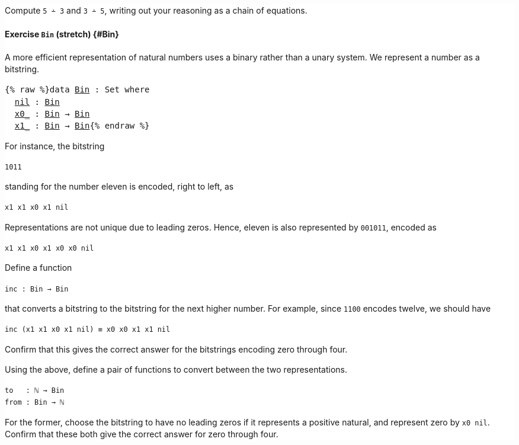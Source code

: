 Compute `5 ∸ 3` and `3 ∸ 5`, writing out your reasoning as a chain of equations.


#### Exercise `Bin` (stretch) {#Bin}

A more efficient representation of natural numbers uses a binary
rather than a unary system.  We represent a number as a bitstring.
<pre class="Agda">{% raw %}<a id="1951" class="Keyword">data</a> <a id="Bin"></a><a id="1956" href="{% endraw %}{{ site.baseurl }}{% link out/Assignment1.md %}{% raw %}#1956" class="Datatype">Bin</a> <a id="1960" class="Symbol">:</a> <a id="1962" class="PrimitiveType">Set</a> <a id="1966" class="Keyword">where</a>
  <a id="Bin.nil"></a><a id="1974" href="{% endraw %}{{ site.baseurl }}{% link out/Assignment1.md %}{% raw %}#1974" class="InductiveConstructor">nil</a> <a id="1978" class="Symbol">:</a> <a id="1980" href="{% endraw %}{{ site.baseurl }}{% link out/Assignment1.md %}{% raw %}#1956" class="Datatype">Bin</a>
  <a id="Bin.x0_"></a><a id="1986" href="{% endraw %}{{ site.baseurl }}{% link out/Assignment1.md %}{% raw %}#1986" class="InductiveConstructor Operator">x0_</a> <a id="1990" class="Symbol">:</a> <a id="1992" href="{% endraw %}{{ site.baseurl }}{% link out/Assignment1.md %}{% raw %}#1956" class="Datatype">Bin</a> <a id="1996" class="Symbol">→</a> <a id="1998" href="{% endraw %}{{ site.baseurl }}{% link out/Assignment1.md %}{% raw %}#1956" class="Datatype">Bin</a>
  <a id="Bin.x1_"></a><a id="2004" href="{% endraw %}{{ site.baseurl }}{% link out/Assignment1.md %}{% raw %}#2004" class="InductiveConstructor Operator">x1_</a> <a id="2008" class="Symbol">:</a> <a id="2010" href="{% endraw %}{{ site.baseurl }}{% link out/Assignment1.md %}{% raw %}#1956" class="Datatype">Bin</a> <a id="2014" class="Symbol">→</a> <a id="2016" href="{% endraw %}{{ site.baseurl }}{% link out/Assignment1.md %}{% raw %}#1956" class="Datatype">Bin</a>{% endraw %}</pre>
For instance, the bitstring

    1011

standing for the number eleven is encoded, right to left, as

    x1 x1 x0 x1 nil

Representations are not unique due to leading zeros.
Hence, eleven is also represented by `001011`, encoded as

    x1 x1 x0 x1 x0 x0 nil

Define a function

    inc : Bin → Bin

that converts a bitstring to the bitstring for the next higher
number.  For example, since `1100` encodes twelve, we should have

    inc (x1 x1 x0 x1 nil) ≡ x0 x0 x1 x1 nil

Confirm that this gives the correct answer for the bitstrings
encoding zero through four.

Using the above, define a pair of functions to convert
between the two representations.

    to   : ℕ → Bin
    from : Bin → ℕ

For the former, choose the bitstring to have no leading zeros if it
represents a positive natural, and represent zero by `x0 nil`.
Confirm that these both give the correct answer for zero through four.
